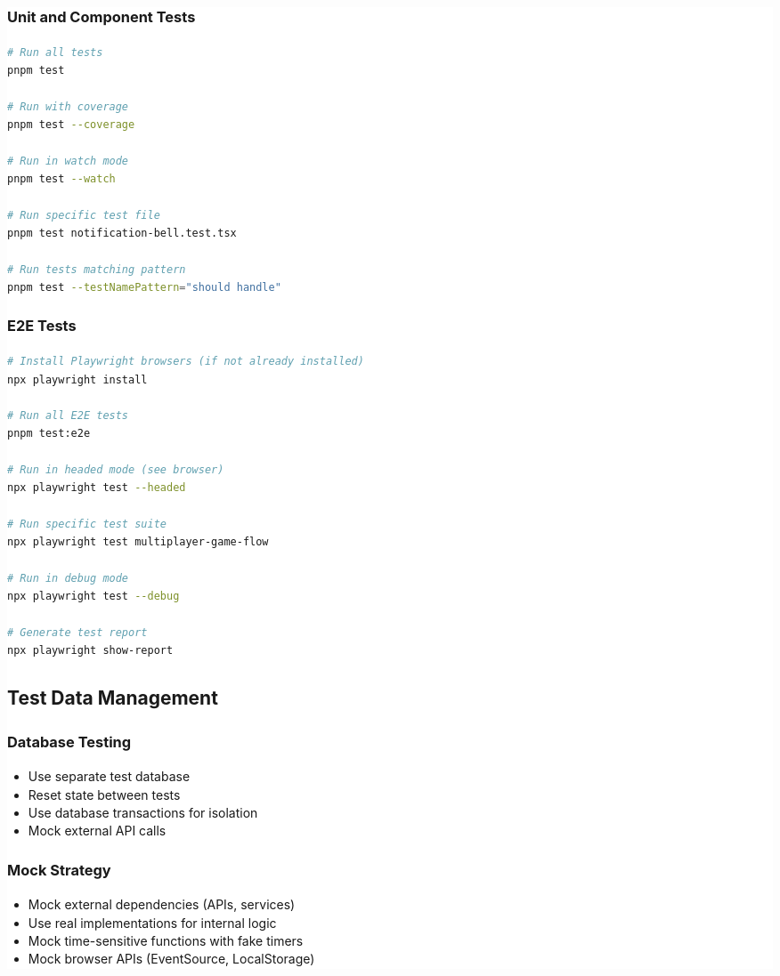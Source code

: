 ### Unit and Component Tests
```bash
# Run all tests
pnpm test

# Run with coverage
pnpm test --coverage

# Run in watch mode
pnpm test --watch

# Run specific test file
pnpm test notification-bell.test.tsx

# Run tests matching pattern
pnpm test --testNamePattern="should handle"
```

### E2E Tests
```bash
# Install Playwright browsers (if not already installed)
npx playwright install

# Run all E2E tests
pnpm test:e2e

# Run in headed mode (see browser)
npx playwright test --headed

# Run specific test suite
npx playwright test multiplayer-game-flow

# Run in debug mode
npx playwright test --debug

# Generate test report
npx playwright show-report
```

## Test Data Management

### Database Testing
- Use separate test database
- Reset state between tests
- Use database transactions for isolation
- Mock external API calls

### Mock Strategy
- Mock external dependencies (APIs, services)
- Use real implementations for internal logic
- Mock time-sensitive functions with fake timers
- Mock browser APIs (EventSource, LocalStorage)
